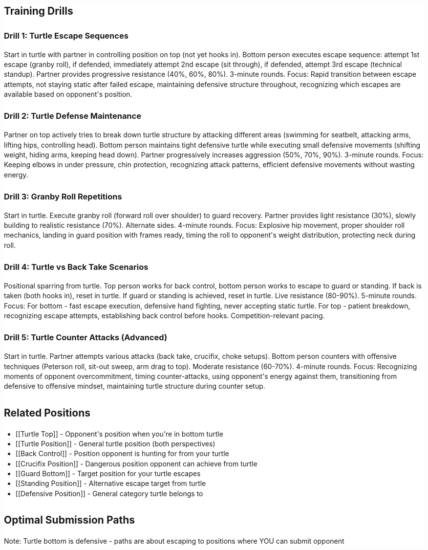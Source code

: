 ## Training Drills

### Drill 1: Turtle Escape Sequences
Start in turtle with partner in controlling position on top (not yet hooks in). Bottom person executes escape sequence: attempt 1st escape (granby roll), if defended, immediately attempt 2nd escape (sit through), if defended, attempt 3rd escape (technical standup). Partner provides progressive resistance (40%, 60%, 80%). 3-minute rounds. Focus: Rapid transition between escape attempts, not staying static after failed escape, maintaining defensive structure throughout, recognizing which escapes are available based on opponent's position.

### Drill 2: Turtle Defense Maintenance
Partner on top actively tries to break down turtle structure by attacking different areas (swimming for seatbelt, attacking arms, lifting hips, controlling head). Bottom person maintains tight defensive turtle while executing small defensive movements (shifting weight, hiding arms, keeping head down). Partner progressively increases aggression (50%, 70%, 90%). 3-minute rounds. Focus: Keeping elbows in under pressure, chin protection, recognizing attack patterns, efficient defensive movements without wasting energy.

### Drill 3: Granby Roll Repetitions
Start in turtle. Execute granby roll (forward roll over shoulder) to guard recovery. Partner provides light resistance (30%), slowly building to realistic resistance (70%). Alternate sides. 4-minute rounds. Focus: Explosive hip movement, proper shoulder roll mechanics, landing in guard position with frames ready, timing the roll to opponent's weight distribution, protecting neck during roll.

### Drill 4: Turtle vs Back Take Scenarios
Positional sparring from turtle. Top person works for back control, bottom person works to escape to guard or standing. If back is taken (both hooks in), reset in turtle. If guard or standing is achieved, reset in turtle. Live resistance (80-90%). 5-minute rounds. Focus: For bottom - fast escape execution, defensive hand fighting, never accepting static turtle. For top - patient breakdown, recognizing escape attempts, establishing back control before hooks. Competition-relevant pacing.

### Drill 5: Turtle Counter Attacks (Advanced)
Start in turtle. Partner attempts various attacks (back take, crucifix, choke setups). Bottom person counters with offensive techniques (Peterson roll, sit-out sweep, arm drag to top). Moderate resistance (60-70%). 4-minute rounds. Focus: Recognizing moments of opponent overcommitment, timing counter-attacks, using opponent's energy against them, transitioning from defensive to offensive mindset, maintaining turtle structure during counter setup.

## Related Positions
- [[Turtle Top]] - Opponent's position when you're in bottom turtle
- [[Turtle Position]] - General turtle position (both perspectives)
- [[Back Control]] - Position opponent is hunting for from your turtle
- [[Crucifix Position]] - Dangerous position opponent can achieve from turtle
- [[Guard Bottom]] - Target position for your turtle escapes
- [[Standing Position]] - Alternative escape target from turtle
- [[Defensive Position]] - General category turtle belongs to

## Optimal Submission Paths
Note: Turtle bottom is defensive - paths are about escaping to positions where YOU can submit opponent
